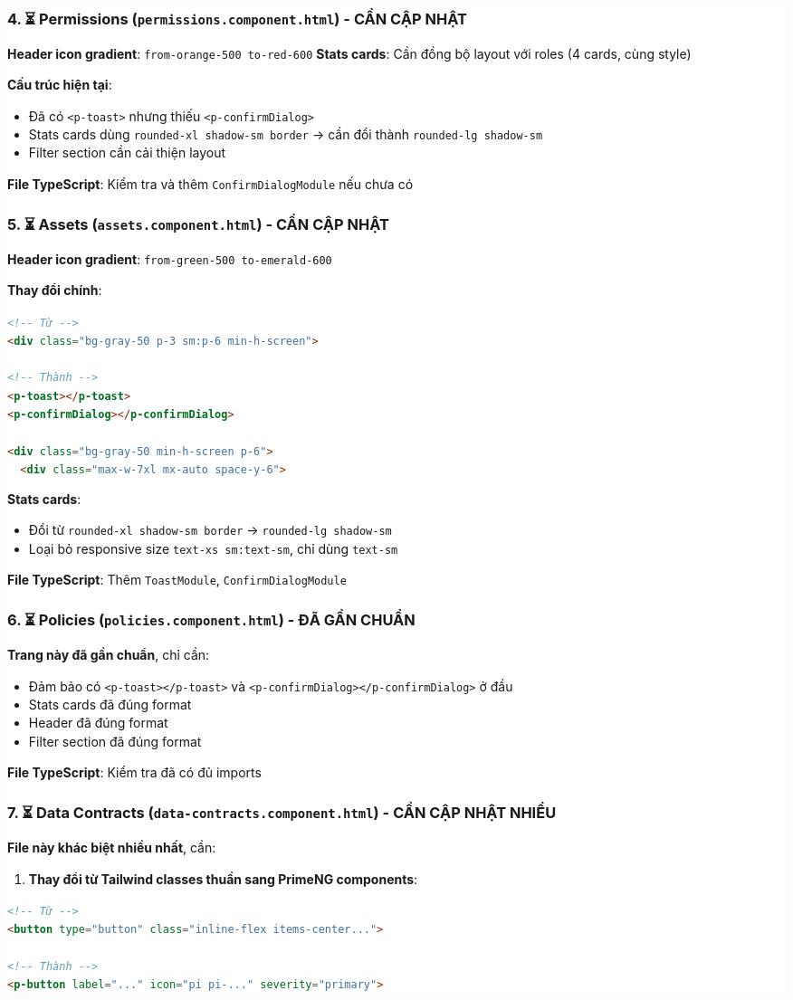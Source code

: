 ### 4. ⏳ Permissions (`permissions.component.html`) - CẦN CẬP NHẬT

**Header icon gradient**: `from-orange-500 to-red-600`
**Stats cards**: Cần đồng bộ layout với roles (4 cards, cùng style)

**Cấu trúc hiện tại**:
- Đã có `<p-toast>` nhưng thiếu `<p-confirmDialog>`
- Stats cards dùng `rounded-xl shadow-sm border` → cần đổi thành `rounded-lg shadow-sm`
- Filter section cần cải thiện layout

**File TypeScript**: Kiểm tra và thêm `ConfirmDialogModule` nếu chưa có

### 5. ⏳ Assets (`assets.component.html`) - CẦN CẬP NHẬT

**Header icon gradient**: `from-green-500 to-emerald-600`

**Thay đổi chính**:
```html
<!-- Từ -->
<div class="bg-gray-50 p-3 sm:p-6 min-h-screen">

<!-- Thành -->
<p-toast></p-toast>
<p-confirmDialog></p-confirmDialog>

<div class="bg-gray-50 min-h-screen p-6">
  <div class="max-w-7xl mx-auto space-y-6">
```

**Stats cards**: 
- Đổi từ `rounded-xl shadow-sm border` → `rounded-lg shadow-sm`
- Loại bỏ responsive size `text-xs sm:text-sm`, chỉ dùng `text-sm`

**File TypeScript**: Thêm `ToastModule`, `ConfirmDialogModule`

### 6. ⏳ Policies (`policies.component.html`) - ĐÃ GẦN CHUẨN

**Trang này đã gần chuẩn**, chỉ cần:
- Đảm bảo có `<p-toast></p-toast>` và `<p-confirmDialog></p-confirmDialog>` ở đầu
- Stats cards đã đúng format
- Header đã đúng format
- Filter section đã đúng format

**File TypeScript**: Kiểm tra đã có đủ imports

### 7. ⏳ Data Contracts (`data-contracts.component.html`) - CẦN CẬP NHẬT NHIỀU

**File này khác biệt nhiều nhất**, cần:

1. **Thay đổi từ Tailwind classes thuần sang PrimeNG components**:
```html
<!-- Từ -->
<button type="button" class="inline-flex items-center...">

<!-- Thành -->
<p-button label="..." icon="pi pi-..." severity="primary">
```
